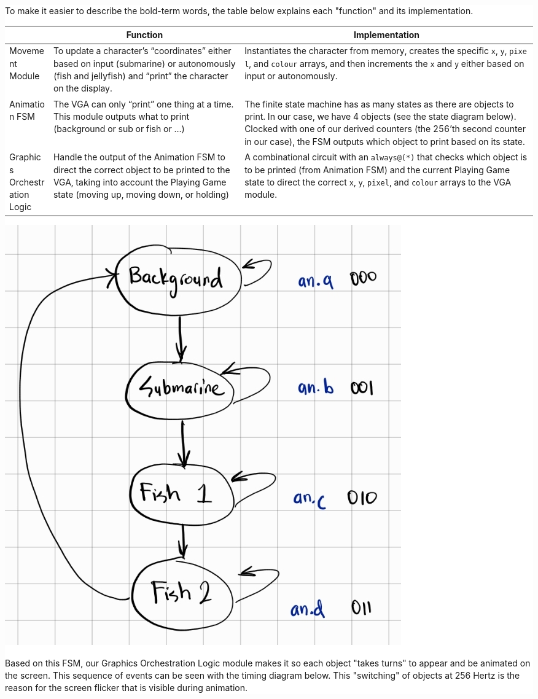 To make it easier to describe the bold-term words, the table below explains each "function" and its implementation.

|                              | Function                                                                                                                                                                      | Implementation                                                                                                                                                                                                                                                                       |
| ---------------------------- | ----------------------------------------------------------------------------------------------------------------------------------------------------------------------------- | ------------------------------------------------------------------------------------------------------------------------------------------------------------------------------------------------------------------------------------------------------------------------------------ |
| Movement Module              | To update a character’s “coordinates” either based on input (submarine) or autonomously (fish and jellyfish) and “print” the character on the display.                        | Instantiates the character from memory, creates the specific `x`, `y`, `pixel`, and `colour` arrays, and then increments the `x` and `y` either based on input or autonomously.                                                                                                      |
| Animation FSM                | The VGA can only “print” one thing at a time. This module outputs what to print (background or sub or fish or …)                                                              | The finite state machine has as many states as there are objects to print. In our case, we have 4 objects (see the state diagram below). Clocked with one of our derived counters (the 256’th second counter in our case), the FSM outputs which object to print based on its state. |
| Graphics Orchestration Logic | Handle the output of the Animation FSM to direct the correct object to be printed to the VGA, taking into account the Playing Game state (moving up, moving down, or holding) | A combinational circuit with an `always@(*)` that checks which object is to be printed (from Animation FSM) and the current Playing Game state to direct the correct `x`, `y`, `pixel`, and `colour` arrays to the VGA module.                                                       |

![img](animationfsmstatediag.jpg "State Diagram for Animation FSM.")

Based on this FSM, our Graphics Orchestration Logic module makes it so each object "takes turns" to appear and be animated on the screen. This sequence of events can be seen with the timing diagram below. This "switching" of objects at 256 Hertz is the reason for the screen flicker that is visible during animation. 
